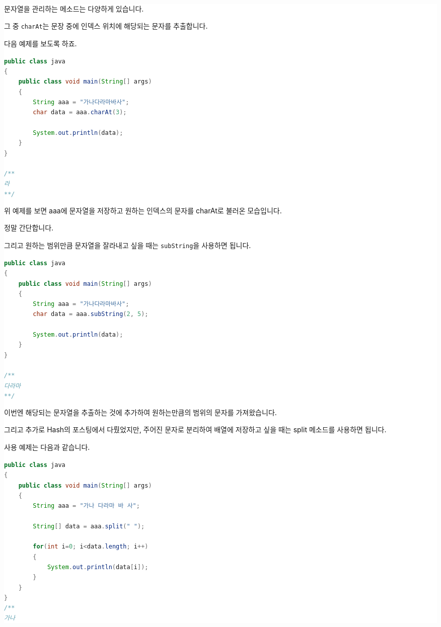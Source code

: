 문자열을 관리하는 메소드는 다양하게 있습니다.

그 중 `charAt`는 문장 중에 인덱스 위치에 해당되는 문자를 추출합니다.

다음 예제를 보도록 하죠.

```java
public class java
{
    public class void main(String[] args)
    {
        String aaa = "가나다라마바사";
        char data = aaa.charAt(3);
        
        System.out.println(data);
    }
}

/**
라
**/
```

위 예제를 보면 aaa에 문자열을 저장하고 원하는 인덱스의 문자를 charAt로 불러온 모습입니다.

정말 간단합니다.

그리고 원하는 범위만큼 문자열을 잘라내고 싶을 때는 `subString`을 사용하면 됩니다.

```java
public class java
{
    public class void main(String[] args)
    {
        String aaa = "가나다라마바사";
        char data = aaa.subString(2, 5);
        
        System.out.println(data);
    }
}

/**
다라마
**/
```

이번엔 해당되는 문자열을 추출하는 것에 추가하여 원하는만큼의 범위의 문자를 가져왔습니다.

그리고 추가로 Hash의 포스팅에서 다뤘었지만, 주어진 문자로 분리하여 배열에 저장하고 싶을 때는 split 메소드를 사용하면 됩니다.

사용 예제는 다음과 같습니다.

```java
public class java
{
    public class void main(String[] args)
    {
        String aaa = "가나 다라마 바 사";
        
        String[] data = aaa.split(" ");
        
        for(int i=0; i<data.length; i++)
        {
            System.out.println(data[i]);
        }
    }
}
/**
가나
```